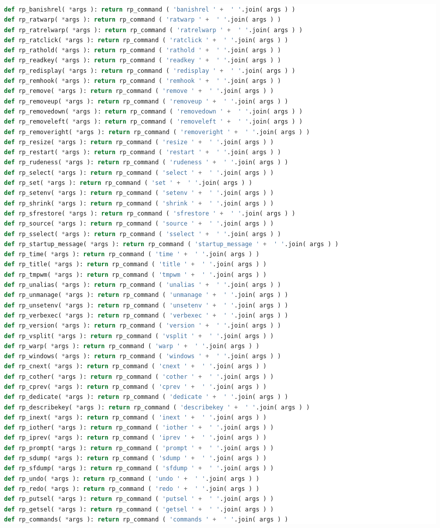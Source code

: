 ```python
def rp_banishrel( *args ): return rp_command ( 'banishrel ' +  ' '.join( args ) )
def rp_ratwarp( *args ): return rp_command ( 'ratwarp ' +  ' '.join( args ) )
def rp_ratrelwarp( *args ): return rp_command ( 'ratrelwarp ' +  ' '.join( args ) )
def rp_ratclick( *args ): return rp_command ( 'ratclick ' +  ' '.join( args ) )
def rp_rathold( *args ): return rp_command ( 'rathold ' +  ' '.join( args ) )
def rp_readkey( *args ): return rp_command ( 'readkey ' +  ' '.join( args ) )
def rp_redisplay( *args ): return rp_command ( 'redisplay ' +  ' '.join( args ) )
def rp_remhook( *args ): return rp_command ( 'remhook ' +  ' '.join( args ) )
def rp_remove( *args ): return rp_command ( 'remove ' +  ' '.join( args ) )
def rp_removeup( *args ): return rp_command ( 'removeup ' +  ' '.join( args ) )
def rp_removedown( *args ): return rp_command ( 'removedown ' +  ' '.join( args ) )
def rp_removeleft( *args ): return rp_command ( 'removeleft ' +  ' '.join( args ) )
def rp_removeright( *args ): return rp_command ( 'removeright ' +  ' '.join( args ) )
def rp_resize( *args ): return rp_command ( 'resize ' +  ' '.join( args ) )
def rp_restart( *args ): return rp_command ( 'restart ' +  ' '.join( args ) )
def rp_rudeness( *args ): return rp_command ( 'rudeness ' +  ' '.join( args ) )
def rp_select( *args ): return rp_command ( 'select ' +  ' '.join( args ) )
def rp_set( *args ): return rp_command ( 'set ' +  ' '.join( args ) )
def rp_setenv( *args ): return rp_command ( 'setenv ' +  ' '.join( args ) )
def rp_shrink( *args ): return rp_command ( 'shrink ' +  ' '.join( args ) )
def rp_sfrestore( *args ): return rp_command ( 'sfrestore ' +  ' '.join( args ) )
def rp_source( *args ): return rp_command ( 'source ' +  ' '.join( args ) )
def rp_sselect( *args ): return rp_command ( 'sselect ' +  ' '.join( args ) )
def rp_startup_message( *args ): return rp_command ( 'startup_message ' +  ' '.join( args ) )
def rp_time( *args ): return rp_command ( 'time ' +  ' '.join( args ) )
def rp_title( *args ): return rp_command ( 'title ' +  ' '.join( args ) )
def rp_tmpwm( *args ): return rp_command ( 'tmpwm ' +  ' '.join( args ) )
def rp_unalias( *args ): return rp_command ( 'unalias ' +  ' '.join( args ) )
def rp_unmanage( *args ): return rp_command ( 'unmanage ' +  ' '.join( args ) )
def rp_unsetenv( *args ): return rp_command ( 'unsetenv ' +  ' '.join( args ) )
def rp_verbexec( *args ): return rp_command ( 'verbexec ' +  ' '.join( args ) )
def rp_version( *args ): return rp_command ( 'version ' +  ' '.join( args ) )
def rp_vsplit( *args ): return rp_command ( 'vsplit ' +  ' '.join( args ) )
def rp_warp( *args ): return rp_command ( 'warp ' +  ' '.join( args ) )
def rp_windows( *args ): return rp_command ( 'windows ' +  ' '.join( args ) )
def rp_cnext( *args ): return rp_command ( 'cnext ' +  ' '.join( args ) )
def rp_cother( *args ): return rp_command ( 'cother ' +  ' '.join( args ) )
def rp_cprev( *args ): return rp_command ( 'cprev ' +  ' '.join( args ) )
def rp_dedicate( *args ): return rp_command ( 'dedicate ' +  ' '.join( args ) )
def rp_describekey( *args ): return rp_command ( 'describekey ' +  ' '.join( args ) )
def rp_inext( *args ): return rp_command ( 'inext ' +  ' '.join( args ) )
def rp_iother( *args ): return rp_command ( 'iother ' +  ' '.join( args ) )
def rp_iprev( *args ): return rp_command ( 'iprev ' +  ' '.join( args ) )
def rp_prompt( *args ): return rp_command ( 'prompt ' +  ' '.join( args ) )
def rp_sdump( *args ): return rp_command ( 'sdump ' +  ' '.join( args ) )
def rp_sfdump( *args ): return rp_command ( 'sfdump ' +  ' '.join( args ) )
def rp_undo( *args ): return rp_command ( 'undo ' +  ' '.join( args ) )
def rp_redo( *args ): return rp_command ( 'redo ' +  ' '.join( args ) )
def rp_putsel( *args ): return rp_command ( 'putsel ' +  ' '.join( args ) )
def rp_getsel( *args ): return rp_command ( 'getsel ' +  ' '.join( args ) )
def rp_commands( *args ): return rp_command ( 'commands ' +  ' '.join( args ) )
```
